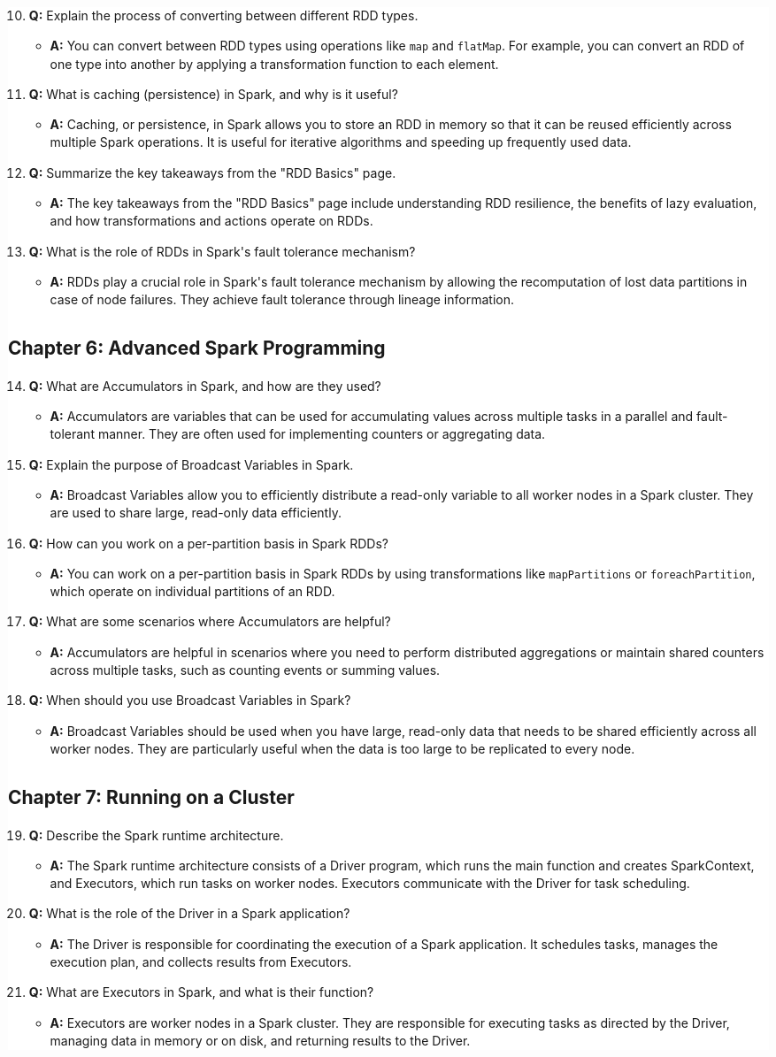 10. **Q:** Explain the process of converting between different RDD types.
    - **A:** You can convert between RDD types using operations like `map` and `flatMap`. For example, you can convert an RDD of one type into another by applying a transformation function to each element.

11. **Q:** What is caching (persistence) in Spark, and why is it useful?
    - **A:** Caching, or persistence, in Spark allows you to store an RDD in memory so that it can be reused efficiently across multiple Spark operations. It is useful for iterative algorithms and speeding up frequently used data.

12. **Q:** Summarize the key takeaways from the "RDD Basics" page.
    - **A:** The key takeaways from the "RDD Basics" page include understanding RDD resilience, the benefits of lazy evaluation, and how transformations and actions operate on RDDs.

13. **Q:** What is the role of RDDs in Spark's fault tolerance mechanism?
    - **A:** RDDs play a crucial role in Spark's fault tolerance mechanism by allowing the recomputation of lost data partitions in case of node failures. They achieve fault tolerance through lineage information.

## Chapter 6: Advanced Spark Programming

14. **Q:** What are Accumulators in Spark, and how are they used?
    - **A:** Accumulators are variables that can be used for accumulating values across multiple tasks in a parallel and fault-tolerant manner. They are often used for implementing counters or aggregating data.

15. **Q:** Explain the purpose of Broadcast Variables in Spark.
    - **A:** Broadcast Variables allow you to efficiently distribute a read-only variable to all worker nodes in a Spark cluster. They are used to share large, read-only data efficiently.

16. **Q:** How can you work on a per-partition basis in Spark RDDs?
    - **A:** You can work on a per-partition basis in Spark RDDs by using transformations like `mapPartitions` or `foreachPartition`, which operate on individual partitions of an RDD.

17. **Q:** What are some scenarios where Accumulators are helpful?
    - **A:** Accumulators are helpful in scenarios where you need to perform distributed aggregations or maintain shared counters across multiple tasks, such as counting events or summing values.

18. **Q:** When should you use Broadcast Variables in Spark?
    - **A:** Broadcast Variables should be used when you have large, read-only data that needs to be shared efficiently across all worker nodes. They are particularly useful when the data is too large to be replicated to every node.

## Chapter 7: Running on a Cluster

19. **Q:** Describe the Spark runtime architecture.
    - **A:** The Spark runtime architecture consists of a Driver program, which runs the main function and creates SparkContext, and Executors, which run tasks on worker nodes. Executors communicate with the Driver for task scheduling.

20. **Q:** What is the role of the Driver in a Spark application?
    - **A:** The Driver is responsible for coordinating the execution of a Spark application. It schedules tasks, manages the execution plan, and collects results from Executors.

21. **Q:** What are Executors in Spark, and what is their function?
    - **A:** Executors are worker nodes in a Spark cluster. They are responsible for executing tasks as directed by the Driver, managing data in memory or on disk, and returning results to the Driver.
